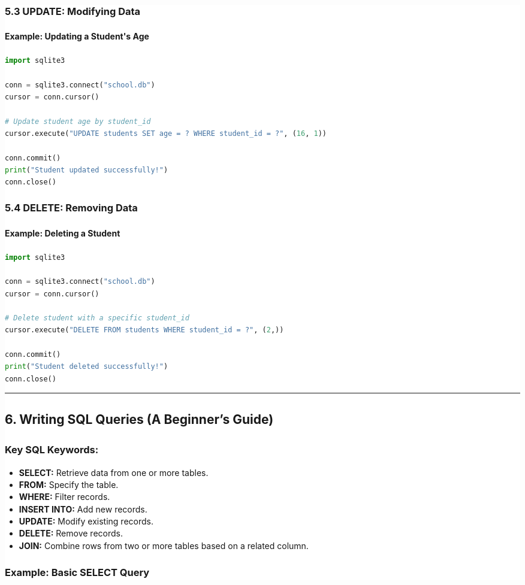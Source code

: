 ### **5.3 UPDATE: Modifying Data**

#### **Example: Updating a Student's Age**

```python
import sqlite3

conn = sqlite3.connect("school.db")
cursor = conn.cursor()

# Update student age by student_id
cursor.execute("UPDATE students SET age = ? WHERE student_id = ?", (16, 1))

conn.commit()
print("Student updated successfully!")
conn.close()
```

### **5.4 DELETE: Removing Data**

#### **Example: Deleting a Student**

```python
import sqlite3

conn = sqlite3.connect("school.db")
cursor = conn.cursor()

# Delete student with a specific student_id
cursor.execute("DELETE FROM students WHERE student_id = ?", (2,))

conn.commit()
print("Student deleted successfully!")
conn.close()
```

---

## 6. Writing SQL Queries (A Beginner’s Guide)

### **Key SQL Keywords:**

- **SELECT:** Retrieve data from one or more tables.
- **FROM:** Specify the table.
- **WHERE:** Filter records.
- **INSERT INTO:** Add new records.
- **UPDATE:** Modify existing records.
- **DELETE:** Remove records.
- **JOIN:** Combine rows from two or more tables based on a related column.

### **Example: Basic SELECT Query**
